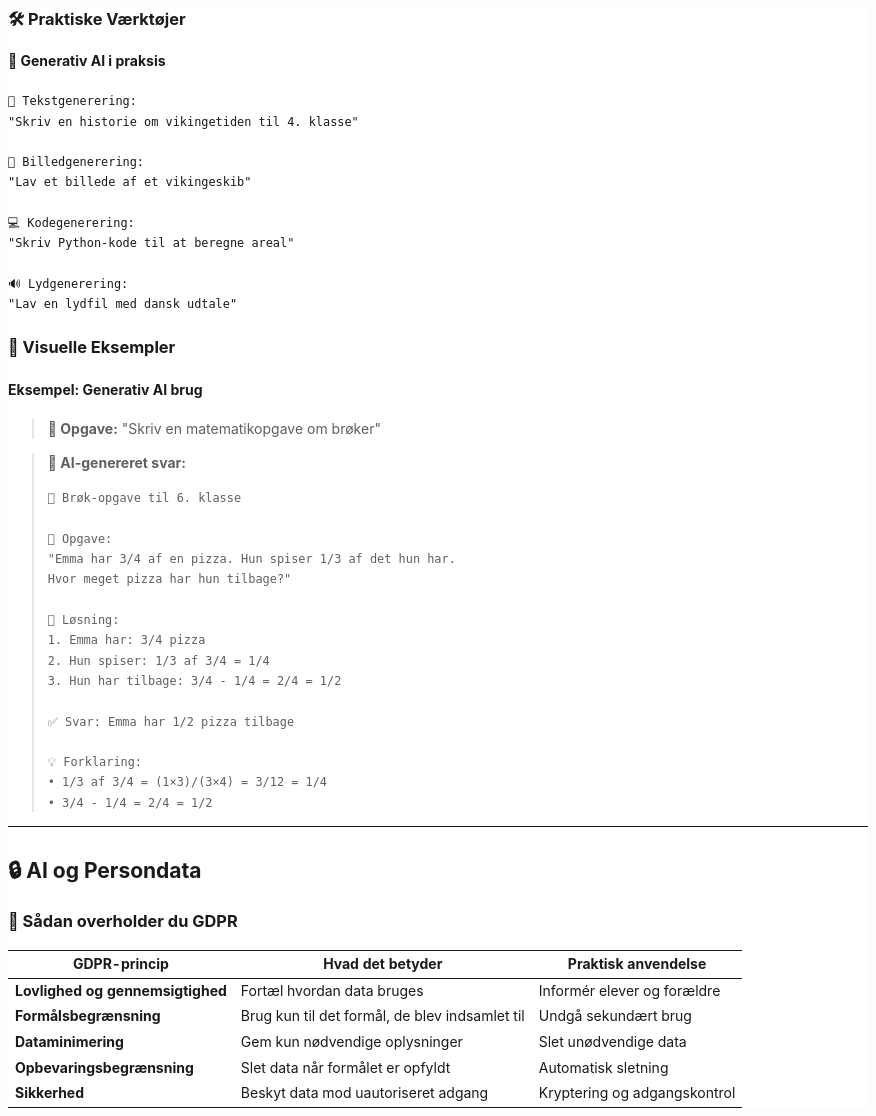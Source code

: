 ### 🛠️ Praktiske Værktøjer

#### 🎨 Generativ AI i praksis
```markdown
📝 Tekstgenerering:
"Skriv en historie om vikingetiden til 4. klasse"

🎨 Billedgenerering:
"Lav et billede af et vikingeskib"

💻 Kodegenerering:
"Skriv Python-kode til at beregne areal"

🔊 Lydgenerering:
"Lav en lydfil med dansk udtale"
```

### 🎨 Visuelle Eksempler

#### Eksempel: Generativ AI brug
> **📝 Opgave:** "Skriv en matematikopgave om brøker"

> **🤖 AI-genereret svar:**
> ```
> 🔢 Brøk-opgave til 6. klasse
> 
> 📝 Opgave:
> "Emma har 3/4 af en pizza. Hun spiser 1/3 af det hun har. 
> Hvor meget pizza har hun tilbage?"
> 
> 🧮 Løsning:
> 1. Emma har: 3/4 pizza
> 2. Hun spiser: 1/3 af 3/4 = 1/4
> 3. Hun har tilbage: 3/4 - 1/4 = 2/4 = 1/2
> 
> ✅ Svar: Emma har 1/2 pizza tilbage
> 
> 💡 Forklaring:
> • 1/3 af 3/4 = (1×3)/(3×4) = 3/12 = 1/4
> • 3/4 - 1/4 = 2/4 = 1/2
> ```

---

## 🔒 AI og Persondata

### 🎯 Sådan overholder du GDPR

| **GDPR-princip** | **Hvad det betyder** | **Praktisk anvendelse** |
|---|---|---|
| **Lovlighed og gennemsigtighed** | Fortæl hvordan data bruges | Informér elever og forældre |
| **Formålsbegrænsning** | Brug kun til det formål, de blev indsamlet til | Undgå sekundært brug |
| **Dataminimering** | Gem kun nødvendige oplysninger | Slet unødvendige data |
| **Opbevaringsbegrænsning** | Slet data når formålet er opfyldt | Automatisk sletning |
| **Sikkerhed** | Beskyt data mod uautoriseret adgang | Kryptering og adgangskontrol |
